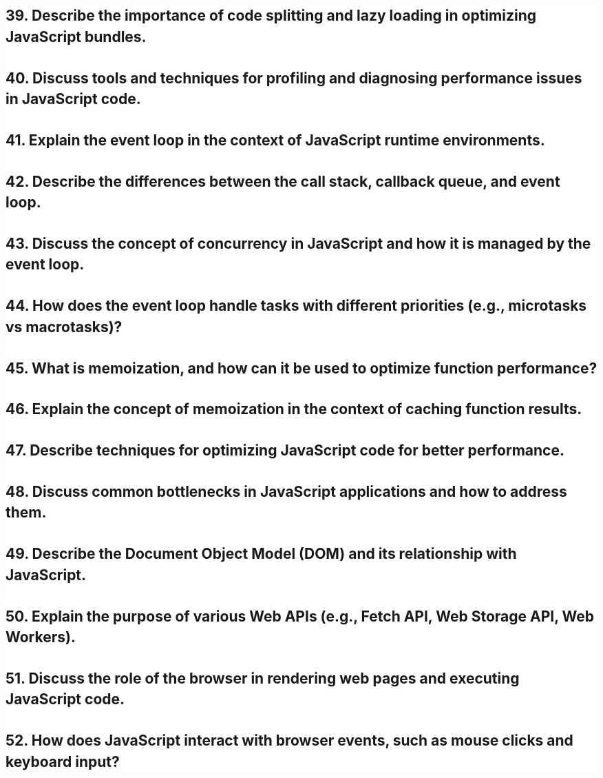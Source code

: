 ## 39. Describe the importance of code splitting and lazy loading in optimizing JavaScript bundles.

## 40. Discuss tools and techniques for profiling and diagnosing performance issues in JavaScript code.

## 41. Explain the event loop in the context of JavaScript runtime environments.

## 42. Describe the differences between the call stack, callback queue, and event loop.

## 43. Discuss the concept of concurrency in JavaScript and how it is managed by the event loop.

## 44. How does the event loop handle tasks with different priorities (e.g., microtasks vs macrotasks)?

## 45. What is memoization, and how can it be used to optimize function performance?

## 46. Explain the concept of memoization in the context of caching function results.

## 47. Describe techniques for optimizing JavaScript code for better performance.

## 48. Discuss common bottlenecks in JavaScript applications and how to address them.

## 49. Describe the Document Object Model (DOM) and its relationship with JavaScript.

## 50. Explain the purpose of various Web APIs (e.g., Fetch API, Web Storage API, Web Workers).

## 51. Discuss the role of the browser in rendering web pages and executing JavaScript code.

## 52. How does JavaScript interact with browser events, such as mouse clicks and keyboard input?
